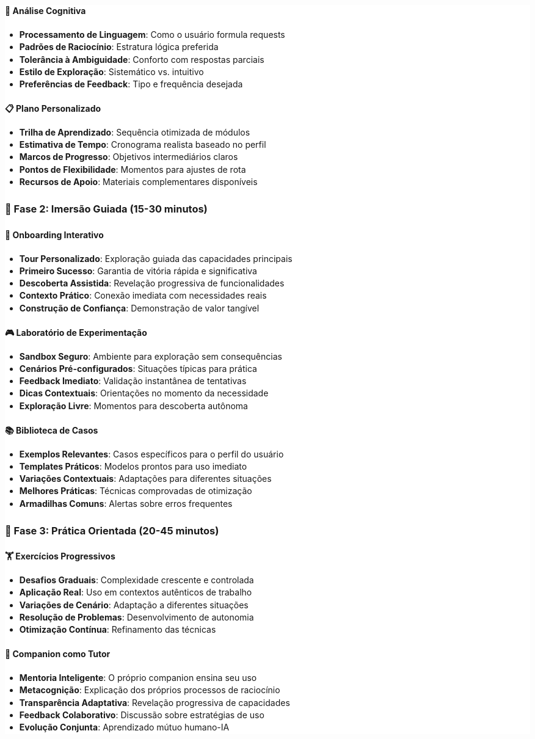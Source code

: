 #### **🧠 Análise Cognitiva**
- **Processamento de Linguagem**: Como o usuário formula requests
- **Padrões de Raciocínio**: Estratura lógica preferida
- **Tolerância à Ambiguidade**: Conforto com respostas parciais
- **Estilo de Exploração**: Sistemático vs. intuitivo
- **Preferências de Feedback**: Tipo e frequência desejada

#### **📋 Plano Personalizado**
- **Trilha de Aprendizado**: Sequência otimizada de módulos
- **Estimativa de Tempo**: Cronograma realista baseado no perfil
- **Marcos de Progresso**: Objetivos intermediários claros
- **Pontos de Flexibilidade**: Momentos para ajustes de rota
- **Recursos de Apoio**: Materiais complementares disponíveis

### **🎯 Fase 2: Imersão Guiada (15-30 minutos)**

#### **🚀 Onboarding Interativo**
- **Tour Personalizado**: Exploração guiada das capacidades principais
- **Primeiro Sucesso**: Garantia de vitória rápida e significativa
- **Descoberta Assistida**: Revelação progressiva de funcionalidades
- **Contexto Prático**: Conexão imediata com necessidades reais
- **Construção de Confiança**: Demonstração de valor tangível

#### **🎮 Laboratório de Experimentação**
- **Sandbox Seguro**: Ambiente para exploração sem consequências
- **Cenários Pré-configurados**: Situações típicas para prática
- **Feedback Imediato**: Validação instantânea de tentativas
- **Dicas Contextuais**: Orientações no momento da necessidade
- **Exploração Livre**: Momentos para descoberta autônoma

#### **📚 Biblioteca de Casos**
- **Exemplos Relevantes**: Casos específicos para o perfil do usuário
- **Templates Práticos**: Modelos prontos para uso imediato
- **Variações Contextuais**: Adaptações para diferentes situações
- **Melhores Práticas**: Técnicas comprovadas de otimização
- **Armadilhas Comuns**: Alertas sobre erros frequentes

### **🎨 Fase 3: Prática Orientada (20-45 minutos)**

#### **🏋️ Exercícios Progressivos**
- **Desafios Graduais**: Complexidade crescente e controlada
- **Aplicação Real**: Uso em contextos autênticos de trabalho
- **Variações de Cenário**: Adaptação a diferentes situações
- **Resolução de Problemas**: Desenvolvimento de autonomia
- **Otimização Contínua**: Refinamento das técnicas

#### **🤖 Companion como Tutor**
- **Mentoria Inteligente**: O próprio companion ensina seu uso
- **Metacognição**: Explicação dos próprios processos de raciocínio
- **Transparência Adaptativa**: Revelação progressiva de capacidades
- **Feedback Colaborativo**: Discussão sobre estratégias de uso
- **Evolução Conjunta**: Aprendizado mútuo humano-IA
